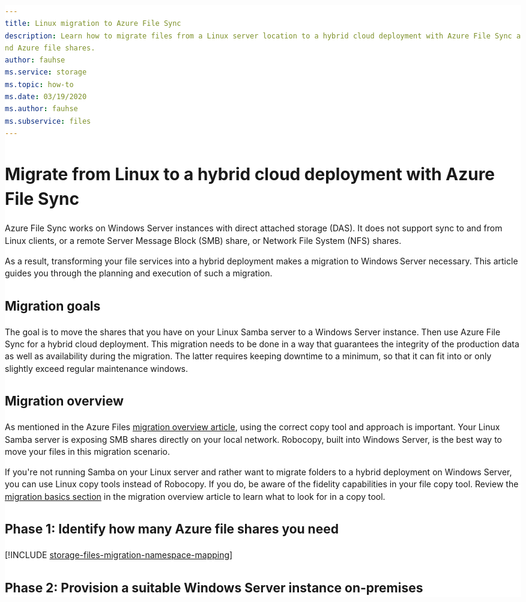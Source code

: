 ```yaml
---
title: Linux migration to Azure File Sync
description: Learn how to migrate files from a Linux server location to a hybrid cloud deployment with Azure File Sync and Azure file shares.
author: fauhse
ms.service: storage
ms.topic: how-to
ms.date: 03/19/2020
ms.author: fauhse
ms.subservice: files
---
```


# Migrate from Linux to a hybrid cloud deployment with Azure File Sync

Azure File Sync works on Windows Server instances with direct attached storage (DAS). It does not support sync to and from Linux clients, or a remote Server Message Block (SMB) share, or Network File System (NFS) shares.

As a result, transforming your file services into a hybrid deployment makes a migration to Windows Server necessary. This article guides you through the planning and execution of such a migration.

## Migration goals

The goal is to move the shares that you have on your Linux Samba server to a Windows Server instance. Then use Azure File Sync for a hybrid cloud deployment. This migration needs to be done in a way that guarantees the integrity of the production data as well as availability during the migration. The latter requires keeping downtime to a minimum, so that it can fit into or only slightly exceed regular maintenance windows.

## Migration overview

As mentioned in the Azure Files [migration overview article](storage-files-migration-overview.md), using the correct copy tool and approach is important. Your Linux Samba server is exposing SMB shares directly on your local network. Robocopy, built into Windows Server, is the best way to move your files in this migration scenario.

If you're not running Samba on your Linux server and rather want to migrate folders to a hybrid deployment on Windows Server, you can use Linux copy tools instead of Robocopy. If you do, be aware of the fidelity capabilities in your file copy tool. Review the [migration basics section](storage-files-migration-overview.md#migration-basics) in the migration overview article to learn what to look for in a copy tool.

## Phase 1: Identify how many Azure file shares you need

[!INCLUDE [storage-files-migration-namespace-mapping](../../../includes/storage-files-migration-namespace-mapping.md)]

## Phase 2: Provision a suitable Windows Server instance on-premises
